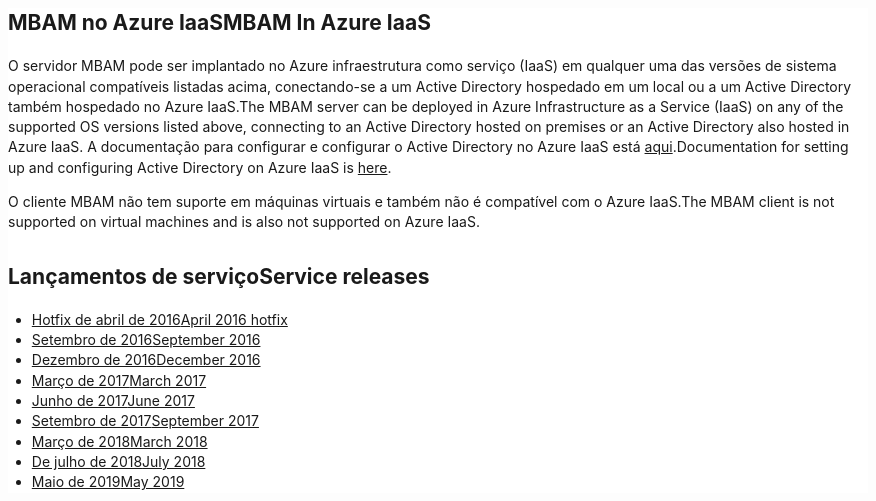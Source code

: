 ## <span data-ttu-id="17e33-376">MBAM no Azure IaaS</span><span class="sxs-lookup"><span data-stu-id="17e33-376">MBAM In Azure IaaS</span></span>

<span data-ttu-id="17e33-377">O servidor MBAM pode ser implantado no Azure infraestrutura como serviço (IaaS) em qualquer uma das versões de sistema operacional compatíveis listadas acima, conectando-se a um Active Directory hospedado em um local ou a um Active Directory também hospedado no Azure IaaS.</span><span class="sxs-lookup"><span data-stu-id="17e33-377">The MBAM server can be deployed in Azure Infrastructure as a Service (IaaS) on any of the supported OS versions listed above, connecting to an Active Directory hosted on premises or an Active Directory also hosted in Azure IaaS.</span></span>  <span data-ttu-id="17e33-378">A documentação para configurar e configurar o Active Directory no Azure IaaS está [aqui](https://msdn.microsoft.com/library/azure/jj156090.aspx).</span><span class="sxs-lookup"><span data-stu-id="17e33-378">Documentation for setting up and configuring Active Directory on Azure IaaS is [here](https://msdn.microsoft.com/library/azure/jj156090.aspx).</span></span>

<span data-ttu-id="17e33-379">O cliente MBAM não tem suporte em máquinas virtuais e também não é compatível com o Azure IaaS.</span><span class="sxs-lookup"><span data-stu-id="17e33-379">The MBAM client is not supported on virtual machines and is also not supported on Azure IaaS.</span></span>


## <span data-ttu-id="17e33-380">Lançamentos de serviço</span><span class="sxs-lookup"><span data-stu-id="17e33-380">Service releases</span></span> 

- [<span data-ttu-id="17e33-381">Hotfix de abril de 2016</span><span class="sxs-lookup"><span data-stu-id="17e33-381">April 2016 hotfix</span></span>](https://support.microsoft.com/help/3144445/april-2016-hotfix-rollup-for-microsoft-desktop-optimization-pack)
- [<span data-ttu-id="17e33-382">Setembro de 2016</span><span class="sxs-lookup"><span data-stu-id="17e33-382">September 2016</span></span>](https://support.microsoft.com/ms-my/help/3168628/september-2016-servicing-release-for-microsoft-desktop-optimization-pa)
- [<span data-ttu-id="17e33-383">Dezembro de 2016</span><span class="sxs-lookup"><span data-stu-id="17e33-383">December 2016</span></span>](https://support.microsoft.com/help/3198158/december-2016-servicing-release-for-microsoft-desktop-optimization-pac)
- [<span data-ttu-id="17e33-384">Março de 2017</span><span class="sxs-lookup"><span data-stu-id="17e33-384">March 2017</span></span>](https://support.microsoft.com/en-ie/help/4014009/march-2017-servicing-release-for-microsoft-desktop-optimization-pack) 
- [<span data-ttu-id="17e33-385">Junho de 2017</span><span class="sxs-lookup"><span data-stu-id="17e33-385">June 2017</span></span>](https://support.microsoft.com/af-za/help/4018510/june-2017-servicing-release-for-microsoft-desktop-optimization-pack)
- [<span data-ttu-id="17e33-386">Setembro de 2017</span><span class="sxs-lookup"><span data-stu-id="17e33-386">September 2017</span></span>](https://support.microsoft.com/en-ie/help/4041137/september-2017-servicing-release-for-microsoft-desktop-optimization)
- [<span data-ttu-id="17e33-387">Março de 2018</span><span class="sxs-lookup"><span data-stu-id="17e33-387">March 2018</span></span>](https://support.microsoft.com/help/4074878/march-2018-servicing-release-for-microsoft-desktop-optimization-pack)
- [<span data-ttu-id="17e33-388">De julho de 2018</span><span class="sxs-lookup"><span data-stu-id="17e33-388">July 2018</span></span>](https://support.microsoft.com/help/4340040/july-2018-servicing-release-for-microsoft-desktop-optimization-pack)
- [<span data-ttu-id="17e33-389">Maio de 2019</span><span class="sxs-lookup"><span data-stu-id="17e33-389">May 2019</span></span>](https://support.microsoft.com/help/4505175/may-2019-servicing-release-for-microsoft-desktop-optimization-pack)
